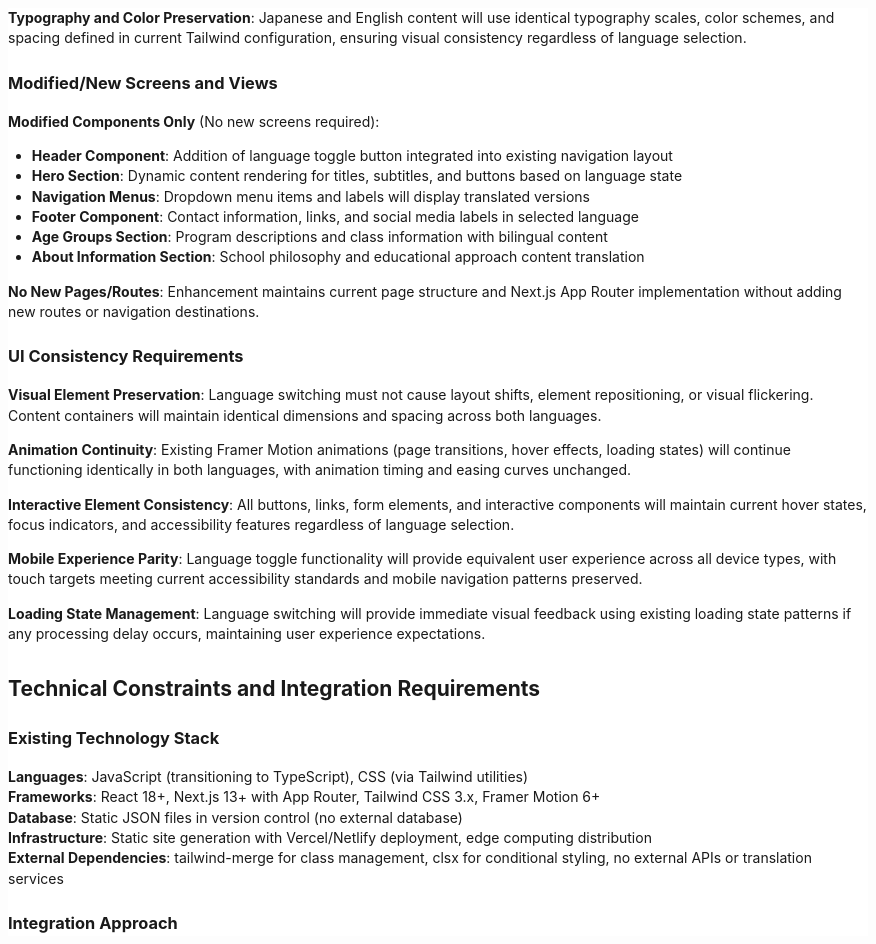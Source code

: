 **Typography and Color Preservation**: Japanese and English content will use identical typography scales, color schemes, and spacing defined in current Tailwind configuration, ensuring visual consistency regardless of language selection.

### Modified/New Screens and Views

**Modified Components Only** (No new screens required):

- **Header Component**: Addition of language toggle button integrated into existing navigation layout
- **Hero Section**: Dynamic content rendering for titles, subtitles, and buttons based on language state  
- **Navigation Menus**: Dropdown menu items and labels will display translated versions
- **Footer Component**: Contact information, links, and social media labels in selected language
- **Age Groups Section**: Program descriptions and class information with bilingual content
- **About Information Section**: School philosophy and educational approach content translation

**No New Pages/Routes**: Enhancement maintains current page structure and Next.js App Router implementation without adding new routes or navigation destinations.

### UI Consistency Requirements

**Visual Element Preservation**: Language switching must not cause layout shifts, element repositioning, or visual flickering. Content containers will maintain identical dimensions and spacing across both languages.

**Animation Continuity**: Existing Framer Motion animations (page transitions, hover effects, loading states) will continue functioning identically in both languages, with animation timing and easing curves unchanged.

**Interactive Element Consistency**: All buttons, links, form elements, and interactive components will maintain current hover states, focus indicators, and accessibility features regardless of language selection.

**Mobile Experience Parity**: Language toggle functionality will provide equivalent user experience across all device types, with touch targets meeting current accessibility standards and mobile navigation patterns preserved.

**Loading State Management**: Language switching will provide immediate visual feedback using existing loading state patterns if any processing delay occurs, maintaining user experience expectations.

## Technical Constraints and Integration Requirements

### Existing Technology Stack

**Languages**: JavaScript (transitioning to TypeScript), CSS (via Tailwind utilities)  
**Frameworks**: React 18+, Next.js 13+ with App Router, Tailwind CSS 3.x, Framer Motion 6+  
**Database**: Static JSON files in version control (no external database)  
**Infrastructure**: Static site generation with Vercel/Netlify deployment, edge computing distribution  
**External Dependencies**: tailwind-merge for class management, clsx for conditional styling, no external APIs or translation services

### Integration Approach
